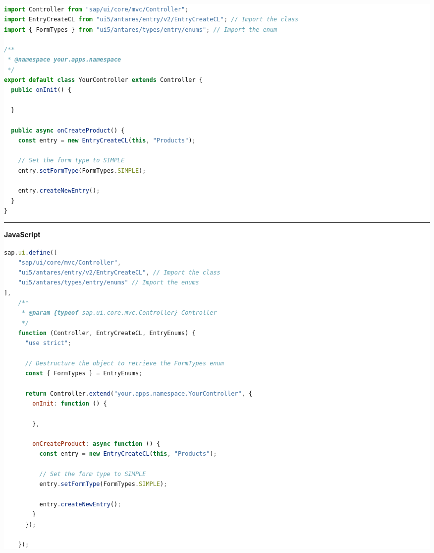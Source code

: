 ```ts
import Controller from "sap/ui/core/mvc/Controller";
import EntryCreateCL from "ui5/antares/entry/v2/EntryCreateCL"; // Import the class
import { FormTypes } from "ui5/antares/types/entry/enums"; // Import the enum

/**
 * @namespace your.apps.namespace
 */
export default class YourController extends Controller {
  public onInit() {

  }

  public async onCreateProduct() {
    const entry = new EntryCreateCL(this, "Products");

    // Set the form type to SIMPLE
    entry.setFormType(FormTypes.SIMPLE);

    entry.createNewEntry(); 
  }
}
```

---

**JavaScript**

```js
sap.ui.define([
    "sap/ui/core/mvc/Controller",
    "ui5/antares/entry/v2/EntryCreateCL", // Import the class
    "ui5/antares/types/entry/enums" // Import the enums
], 
    /**
     * @param {typeof sap.ui.core.mvc.Controller} Controller
     */
    function (Controller, EntryCreateCL, EntryEnums) {
      "use strict";

      // Destructure the object to retrieve the FormTypes enum
      const { FormTypes } = EntryEnums;

      return Controller.extend("your.apps.namespace.YourController", {
        onInit: function () {

        },

        onCreateProduct: async function () {
          const entry = new EntryCreateCL(this, "Products");

          // Set the form type to SIMPLE
          entry.setFormType(FormTypes.SIMPLE);

          entry.createNewEntry(); 
        }
      });

    });
```
